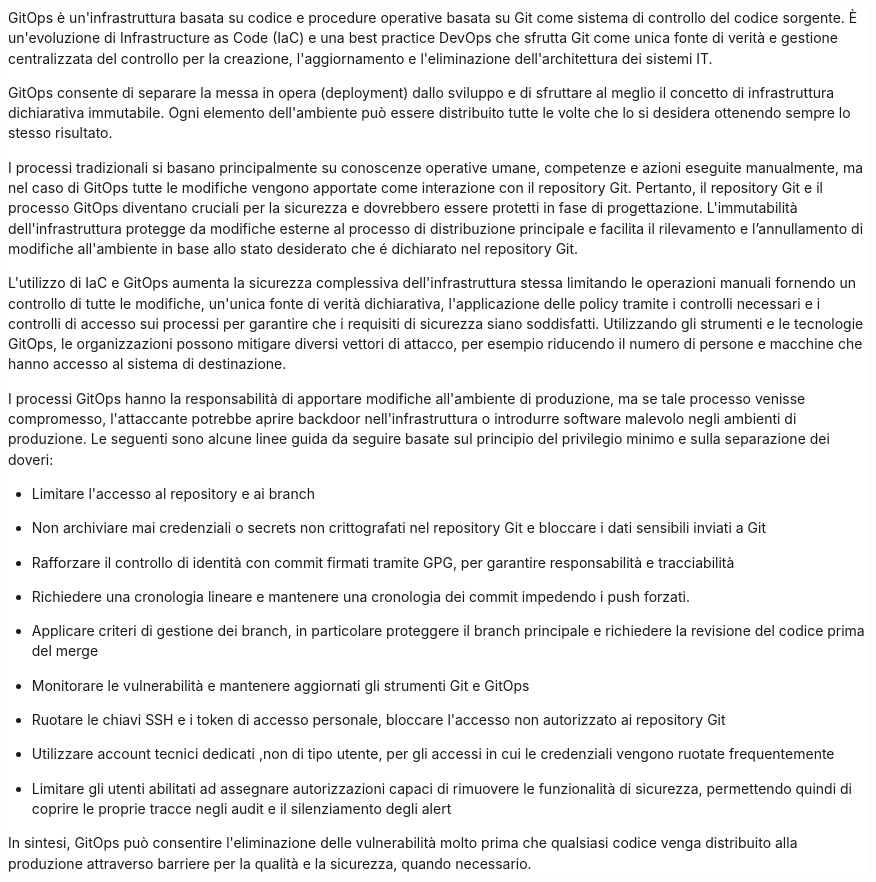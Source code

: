 GitOps è un'infrastruttura basata su codice e procedure operative basata su Git come sistema di controllo del codice sorgente. È un'evoluzione di Infrastructure as Code (IaC) e una best practice DevOps che sfrutta Git come unica fonte di verità e gestione centralizzata del controllo per la creazione, l'aggiornamento e l'eliminazione dell'architettura dei sistemi IT.

GitOps consente di separare la messa in opera (deployment) dallo sviluppo e di sfruttare al meglio il concetto di infrastruttura dichiarativa immutabile. Ogni elemento dell'ambiente può essere distribuito tutte le volte che lo si desidera ottenendo sempre lo stesso risultato.

I processi tradizionali si basano principalmente su conoscenze operative umane, competenze e azioni eseguite manualmente, ma nel caso di GitOps tutte le modifiche vengono apportate come interazione con il repository Git. Pertanto, il repository Git e il processo GitOps diventano cruciali per la sicurezza e dovrebbero essere protetti in fase di progettazione. L'immutabilità dell'infrastruttura protegge da modifiche esterne al processo di distribuzione principale e facilita il rilevamento e l’annullamento di modifiche all'ambiente in base allo stato desiderato che é dichiarato nel repository Git.

L'utilizzo di IaC e GitOps aumenta la sicurezza complessiva dell'infrastruttura stessa limitando le operazioni manuali fornendo un controllo di tutte le modifiche, un'unica fonte di verità dichiarativa, l'applicazione delle policy tramite i controlli necessari e i controlli di accesso sui processi per garantire che i requisiti di sicurezza siano soddisfatti. Utilizzando gli strumenti e le tecnologie GitOps, le organizzazioni possono mitigare diversi vettori di attacco, per esempio riducendo il numero di persone e macchine che hanno accesso al sistema di destinazione.

I processi GitOps hanno la responsabilità di apportare modifiche all'ambiente di produzione, ma se tale processo venisse compromesso, l'attaccante potrebbe aprire backdoor nell'infrastruttura o introdurre software malevolo negli ambienti di produzione. Le seguenti sono alcune linee guida da seguire basate sul principio del privilegio minimo e sulla separazione dei doveri:

- Limitare l'accesso al repository e ai branch

- Non archiviare mai credenziali o secrets non crittografati nel repository Git e bloccare i dati sensibili inviati a Git

- Rafforzare il controllo di identità con commit firmati tramite GPG, per garantire responsabilità e tracciabilità

- Richiedere una cronologia lineare e mantenere una cronologia dei commit impedendo i push forzati.

- Applicare criteri di gestione dei branch, in particolare proteggere il branch principale e richiedere la revisione del codice prima del merge

- Monitorare le vulnerabilità e mantenere aggiornati gli strumenti Git e GitOps

- Ruotare le chiavi SSH e i token di accesso personale, bloccare l'accesso non autorizzato ai repository Git

- Utilizzare account tecnici dedicati ,non di tipo utente, per gli accessi in cui le credenziali vengono ruotate frequentemente

- Limitare gli utenti abilitati ad assegnare autorizzazioni capaci di rimuovere le funzionalità di sicurezza, permettendo quindi di coprire le proprie tracce negli audit e il silenziamento degli alert

In sintesi, GitOps può consentire l'eliminazione delle vulnerabilità molto prima che qualsiasi codice venga distribuito alla produzione attraverso barriere per la qualità e la sicurezza, quando necessario.

